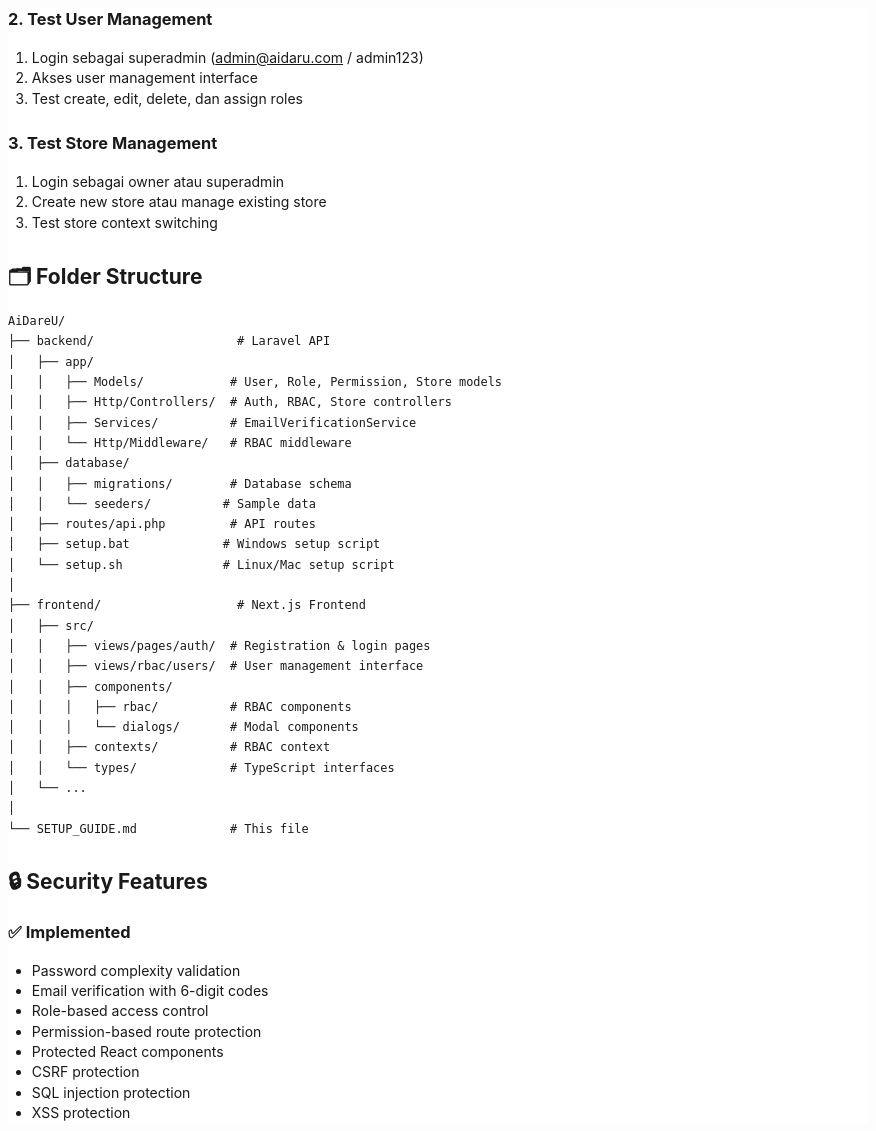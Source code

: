 ### 2. Test User Management
1. Login sebagai superadmin (admin@aidaru.com / admin123)
2. Akses user management interface
3. Test create, edit, delete, dan assign roles

### 3. Test Store Management
1. Login sebagai owner atau superadmin
2. Create new store atau manage existing store
3. Test store context switching

## 🗂️ Folder Structure

```
AiDareU/
├── backend/                    # Laravel API
│   ├── app/
│   │   ├── Models/            # User, Role, Permission, Store models
│   │   ├── Http/Controllers/  # Auth, RBAC, Store controllers
│   │   ├── Services/          # EmailVerificationService
│   │   └── Http/Middleware/   # RBAC middleware
│   ├── database/
│   │   ├── migrations/        # Database schema
│   │   └── seeders/          # Sample data
│   ├── routes/api.php         # API routes
│   ├── setup.bat             # Windows setup script
│   └── setup.sh              # Linux/Mac setup script
│
├── frontend/                   # Next.js Frontend
│   ├── src/
│   │   ├── views/pages/auth/  # Registration & login pages
│   │   ├── views/rbac/users/  # User management interface
│   │   ├── components/
│   │   │   ├── rbac/          # RBAC components
│   │   │   └── dialogs/       # Modal components
│   │   ├── contexts/          # RBAC context
│   │   └── types/             # TypeScript interfaces
│   └── ...
│
└── SETUP_GUIDE.md             # This file
```

## 🔒 Security Features

### ✅ Implemented
- Password complexity validation
- Email verification with 6-digit codes
- Role-based access control
- Permission-based route protection
- Protected React components
- CSRF protection
- SQL injection protection
- XSS protection
